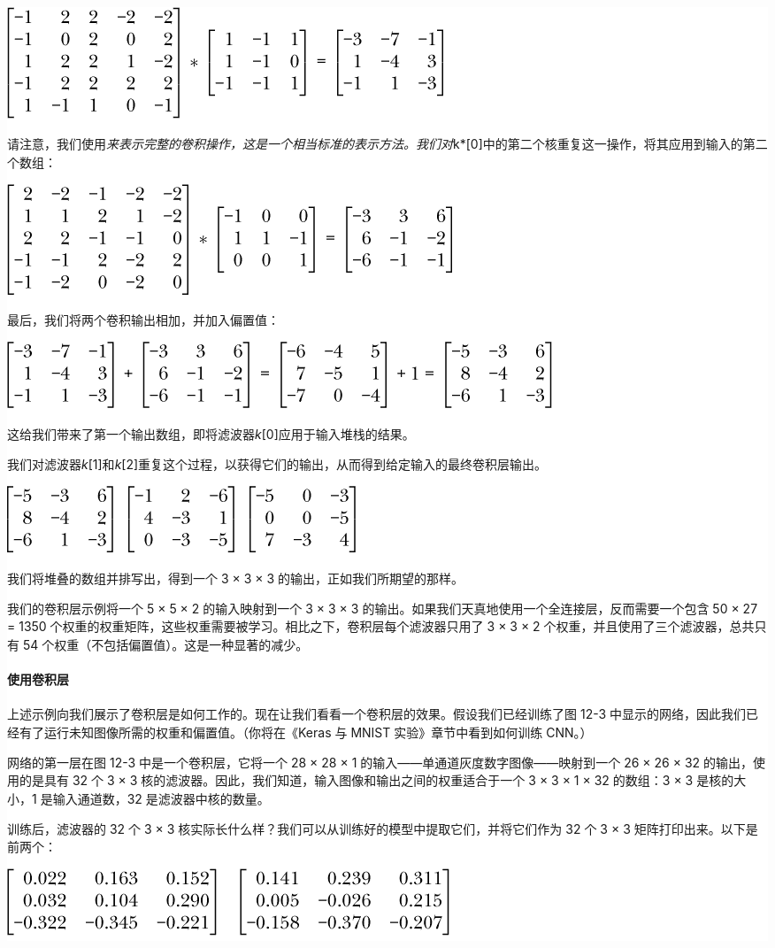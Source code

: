 ![image](img/294equ01.jpg)

请注意，我们使用*来表示完整的卷积操作，这是一个相当标准的表示方法。我们对*k*[0]中的第二个核重复这一操作，将其应用到输入的第二个数组：

![image](img/294equ02.jpg)

最后，我们将两个卷积输出相加，并加入偏置值：

![image](img/294equ03.jpg)

这给我们带来了第一个输出数组，即将滤波器*k*[0]应用于输入堆栈的结果。

我们对滤波器*k*[1]和*k*[2]重复这个过程，以获得它们的输出，从而得到给定输入的最终卷积层输出。

![image](img/294equ04.jpg)

我们将堆叠的数组并排写出，得到一个 3 × 3 × 3 的输出，正如我们所期望的那样。

我们的卷积层示例将一个 5 × 5 × 2 的输入映射到一个 3 × 3 × 3 的输出。如果我们天真地使用一个全连接层，反而需要一个包含 50 × 27 = 1350 个权重的权重矩阵，这些权重需要被学习。相比之下，卷积层每个滤波器只用了 3 × 3 × 2 个权重，并且使用了三个滤波器，总共只有 54 个权重（不包括偏置值）。这是一种显著的减少。

#### 使用卷积层

上述示例向我们展示了卷积层是如何工作的。现在让我们看看一个卷积层的效果。假设我们已经训练了图 12-3 中显示的网络，因此我们已经有了运行未知图像所需的权重和偏置值。（你将在《Keras 与 MNIST 实验》章节中看到如何训练 CNN。）

网络的第一层在图 12-3 中是一个卷积层，它将一个 28 × 28 × 1 的输入——单通道灰度数字图像——映射到一个 26 × 26 × 32 的输出，使用的是具有 32 个 3 × 3 核的滤波器。因此，我们知道，输入图像和输出之间的权重适合于一个 3 × 3 × 1 × 32 的数组：3 × 3 是核的大小，1 是输入通道数，32 是滤波器中核的数量。

训练后，滤波器的 32 个 3 × 3 核实际长什么样？我们可以从训练好的模型中提取它们，并将它们作为 32 个 3 × 3 矩阵打印出来。以下是前两个：

![image](img/295equ01.jpg)
